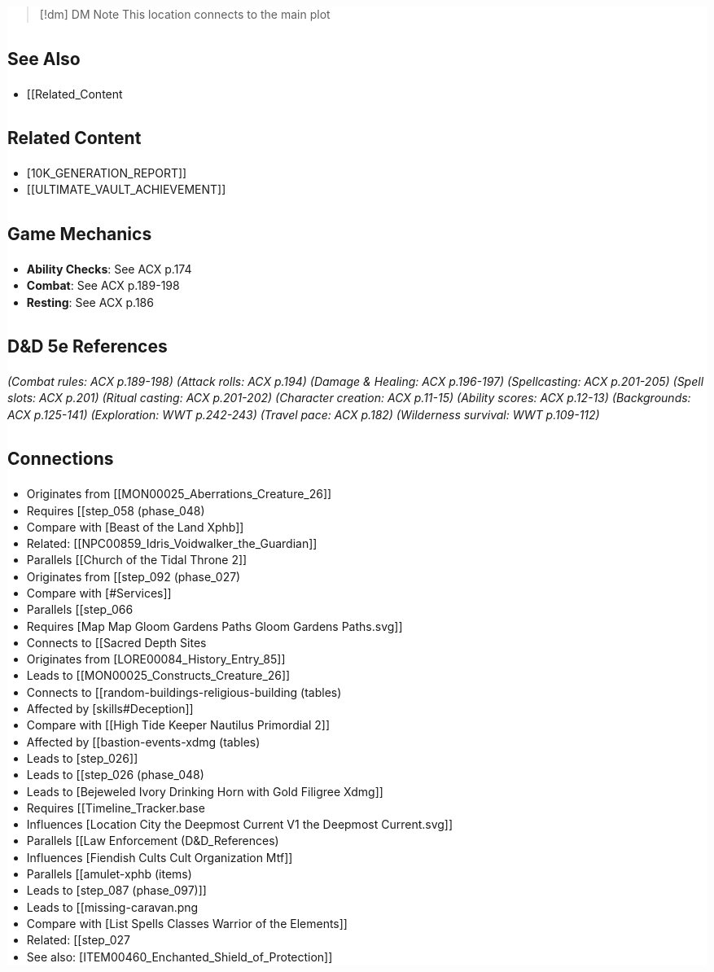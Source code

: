 > [!dm] DM Note
> This location connects to the main plot

## See Also
- [[Related_Content

## Related Content
- [10K_GENERATION_REPORT]]
- [[ULTIMATE_VAULT_ACHIEVEMENT]]

## Game Mechanics
- **Ability Checks**: See ACX p.174
- **Combat**: See ACX p.189-198
- **Resting**: See ACX p.186

## D&D 5e References

*(Combat rules: ACX p.189-198)*
*(Attack rolls: ACX p.194)*
*(Damage & Healing: ACX p.196-197)*
*(Spellcasting: ACX p.201-205)*
*(Spell slots: ACX p.201)*
*(Ritual casting: ACX p.201-202)*
*(Character creation: ACX p.11-15)*
*(Ability scores: ACX p.12-13)*
*(Backgrounds: ACX p.125-141)*
*(Exploration: WWT p.242-243)*
*(Travel pace: ACX p.182)*
*(Wilderness survival: WWT p.109-112)*

## Connections

- Originates from [[MON00025_Aberrations_Creature_26]]
- Requires [[step_058 (phase_048)
- Compare with [Beast of the Land Xphb]]
- Related: [[NPC00859_Idris_Voidwalker_the_Guardian]]
- Parallels [[Church of the Tidal Throne 2]]
- Originates from [[step_092 (phase_027)
- Compare with [#Services]]
- Parallels [[step_066
- Requires [Map Map Gloom Gardens Paths Gloom Gardens Paths.svg]]
- Connects to [[Sacred Depth Sites
- Originates from [LORE00084_History_Entry_85]]
- Leads to [[MON00025_Constructs_Creature_26]]
- Connects to [[random-buildings-religious-building (tables)
- Affected by [skills#Deception]]
- Compare with [[High Tide Keeper Nautilus Primordial 2]]
- Affected by [[bastion-events-xdmg (tables)
- Leads to [step_026]]
- Leads to [[step_026 (phase_048)
- Leads to [Bejeweled Ivory Drinking Horn with Gold Filigree Xdmg]]
- Requires [[Timeline_Tracker.base
- Influences [Location City the Deepmost Current V1 the Deepmost Current.svg]]
- Parallels [[Law Enforcement (D&D_References)
- Influences [Fiendish Cults Cult Organization Mtf]]
- Parallels [[amulet-xphb (items)
- Leads to [step_087 (phase_097)]]
- Leads to [[missing-caravan.png
- Compare with [List Spells Classes Warrior of the Elements]]
- Related: [[step_027
- See also: [ITEM00460_Enchanted_Shield_of_Protection]]